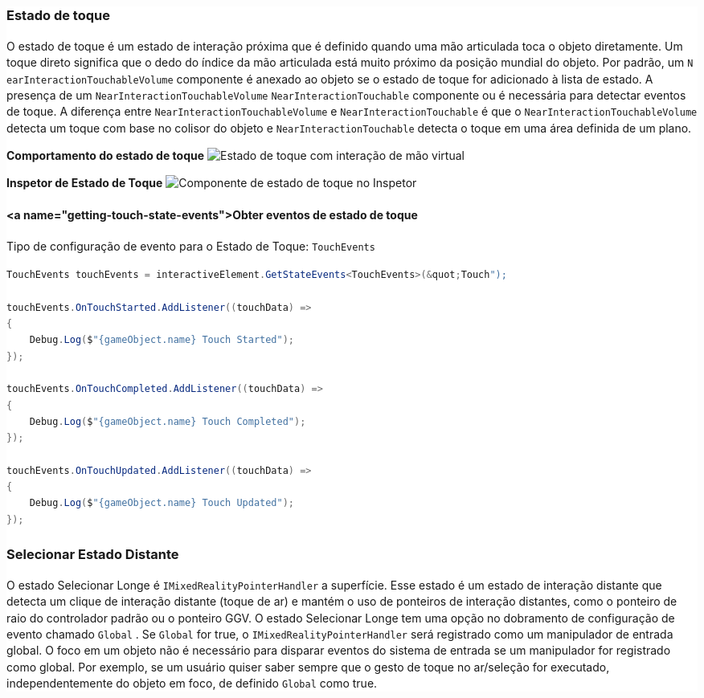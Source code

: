 ### <a name="touch-state"></a>Estado de toque

O estado de toque é um estado de interação próxima que é definido quando uma mão articulada toca o objeto diretamente.  Um toque direto significa que o dedo do índice da mão articulada está muito próximo da posição mundial do objeto. Por padrão, um `NearInteractionTouchableVolume` componente é anexado ao objeto se o estado de toque for adicionado à lista de estado.  A presença de um  `NearInteractionTouchableVolume` `NearInteractionTouchable` componente ou é necessária para detectar eventos de toque.  A diferença entre `NearInteractionTouchableVolume` e `NearInteractionTouchable` é que o `NearInteractionTouchableVolume` detecta um toque com base no colisor do objeto e `NearInteractionTouchable` detecta o toque em uma área definida de um plano.

**Comportamento do estado de toque** 
 ![ Estado de toque com interação de mão virtual](../images/interactive-element/InEditor/Gifs/TouchStateEditor.gif)

**Inspetor de Estado de Toque** 
 ![ Componente de estado de toque no Inspetor](../images/interactive-element/InEditor/TouchStateInspector.png)

#### <a name="getting-touch-state-events&quot;></a>Obter eventos de estado de toque

Tipo de configuração de evento para o Estado de Toque: `TouchEvents`

```c#
TouchEvents touchEvents = interactiveElement.GetStateEvents<TouchEvents>(&quot;Touch");

touchEvents.OnTouchStarted.AddListener((touchData) =>
{
    Debug.Log($"{gameObject.name} Touch Started");
});

touchEvents.OnTouchCompleted.AddListener((touchData) =>
{
    Debug.Log($"{gameObject.name} Touch Completed");
});

touchEvents.OnTouchUpdated.AddListener((touchData) =>
{
    Debug.Log($"{gameObject.name} Touch Updated");
});
```

### <a name="select-far-state"></a>Selecionar Estado Distante

O estado Selecionar Longe é `IMixedRealityPointerHandler` a superfície.  Esse estado é um estado de interação distante que detecta um clique de interação distante (toque de ar) e mantém o uso de ponteiros de interação distantes, como o ponteiro de raio do controlador padrão ou o ponteiro GGV.  O estado Selecionar Longe tem uma opção no dobramento de configuração de evento chamado `Global` . Se `Global` for true, o `IMixedRealityPointerHandler` será registrado como um manipulador de entrada global.  O foco em um objeto não é necessário para disparar eventos do sistema de entrada se um manipulador for registrado como global.  Por exemplo, se um usuário quiser saber sempre que o gesto de toque no ar/seleção for executado, independentemente do objeto em foco, de definido `Global` como true. 
